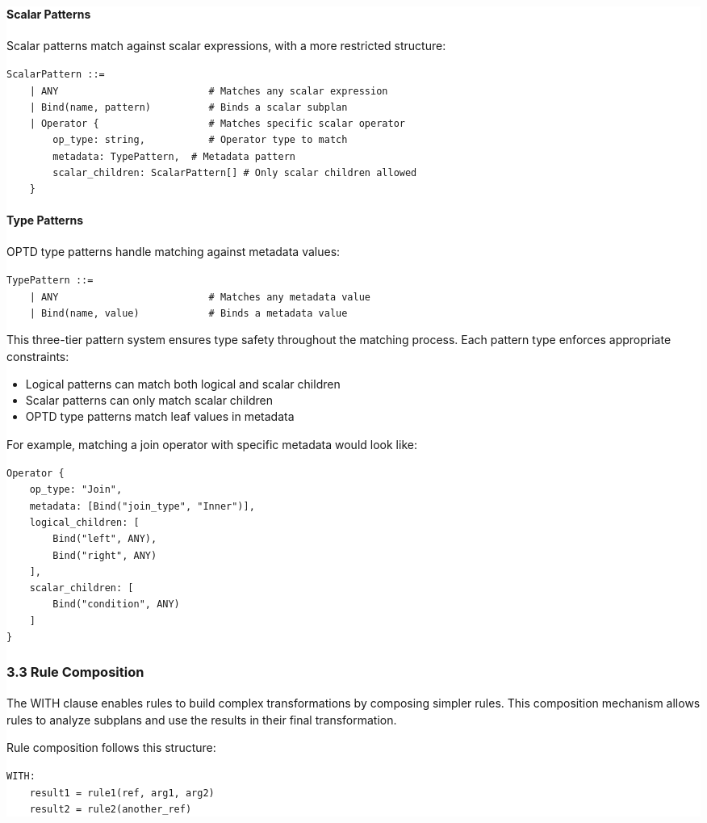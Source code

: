 #### Scalar Patterns
Scalar patterns match against scalar expressions, with a more restricted structure:
```
ScalarPattern ::=
    | ANY                          # Matches any scalar expression
    | Bind(name, pattern)          # Binds a scalar subplan
    | Operator {                   # Matches specific scalar operator
        op_type: string,           # Operator type to match
        metadata: TypePattern,  # Metadata pattern
        scalar_children: ScalarPattern[] # Only scalar children allowed
    }
```

#### Type Patterns
OPTD type patterns handle matching against metadata values:
```
TypePattern ::=
    | ANY                          # Matches any metadata value
    | Bind(name, value)            # Binds a metadata value
```

This three-tier pattern system ensures type safety throughout the matching process. Each pattern type enforces appropriate constraints:
- Logical patterns can match both logical and scalar children
- Scalar patterns can only match scalar children
- OPTD type patterns match leaf values in metadata

For example, matching a join operator with specific metadata would look like:
```
Operator {
    op_type: "Join",
    metadata: [Bind("join_type", "Inner")],
    logical_children: [
        Bind("left", ANY),
        Bind("right", ANY)
    ],
    scalar_children: [
        Bind("condition", ANY)
    ]
}
```

### 3.3 Rule Composition

The WITH clause enables rules to build complex transformations by composing simpler rules. This composition mechanism allows rules to analyze subplans and use the results in their final transformation.

Rule composition follows this structure:
```
WITH:
    result1 = rule1(ref, arg1, arg2)
    result2 = rule2(another_ref)
```
